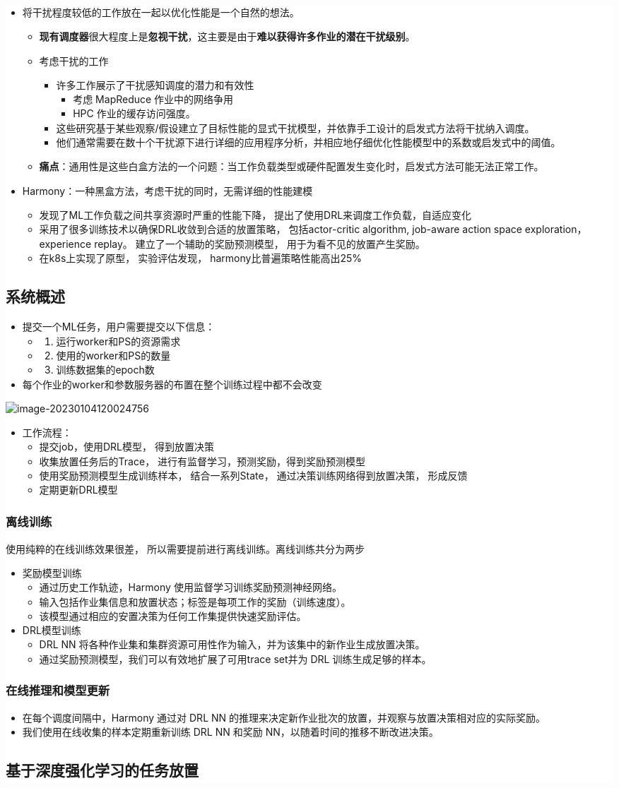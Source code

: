 - 将干扰程度较低的工作放在一起以优化性能是一个自然的想法。

  - **现有调度器**很大程度上是**忽视干扰**，这主要是由于**难以获得许多作业的潜在干扰级别**。

  - 考虑干扰的工作
    - 许多工作展示了干扰感知调度的潜力和有效性
      - 考虑 MapReduce 作业中的网络争用
      - HPC 作业的缓存访问强度。
    - 这些研究基于某些观察/假设建立了目标性能的显式干扰模型，并依靠手工设计的启发式方法将干扰纳入调度。
    - 他们通常需要在数十个干扰源下进行详细的应用程序分析，并相应地仔细优化性能模型中的系数或启发式中的阈值。
  - **痛点**：通用性是这些白盒方法的一个问题：当工作负载类型或硬件配置发生变化时，启发式方法可能无法正常工作。

- Harmony：一种黑盒方法，考虑干扰的同时，无需详细的性能建模
  - 发现了ML工作负载之间共享资源时严重的性能下降， 提出了使用DRL来调度工作负载，自适应变化
  - 采用了很多训练技术以确保DRL收敛到合适的放置策略， 包括actor-critic algorithm, job-aware action space exploration， experience replay。 建立了一个辅助的奖励预测模型， 用于为看不见的放置产生奖励。
  - 在k8s上实现了原型， 实验评估发现， harmony比普遍策略性能高出25%

## 系统概述

- 提交一个ML任务，用户需要提交以下信息：
  - 1) 运行worker和PS的资源需求
  - 2) 使用的worker和PS的数量
  - 3) 训练数据集的epoch数
- 每个作业的worker和参数服务器的布置在整个训练过程中都不会改变

![image-20230104120024756](https://cdn.jsdelivr.net/gh/Tweakzx/ImageHost@main/img/202301041200853.png)

- 工作流程：
  - 提交job，使用DRL模型， 得到放置决策
  - 收集放置任务后的Trace， 进行有监督学习，预测奖励，得到奖励预测模型
  - 使用奖励预测模型生成训练样本， 结合一系列State， 通过决策训练网络得到放置决策， 形成反馈
  - 定期更新DRL模型

### 离线训练

使用纯粹的在线训练效果很差， 所以需要提前进行离线训练。离线训练共分为两步

- 奖励模型训练
  - 通过历史工作轨迹，Harmony 使用监督学习训练奖励预测神经网络。
  - 输入包括作业集信息和放置状态；标签是每项工作的奖励（训练速度）。
  - 该模型通过相应的安置决策为任何工作集提供快速奖励评估。
- DRL模型训练
  - DRL NN 将各种作业集和集群资源可用性作为输入，并为该集中的新作业生成放置决策。
  - 通过奖励预测模型，我们可以有效地扩展了可用trace set并为 DRL 训练生成足够的样本。

### 在线推理和模型更新

- 在每个调度间隔中，Harmony 通过对 DRL NN 的推理来决定新作业批次的放置，并观察与放置决策相对应的实际奖励。
- 我们使用在线收集的样本定期重新训练 DRL NN 和奖励 NN，以随着时间的推移不断改进决策。

## 基于深度强化学习的任务放置
